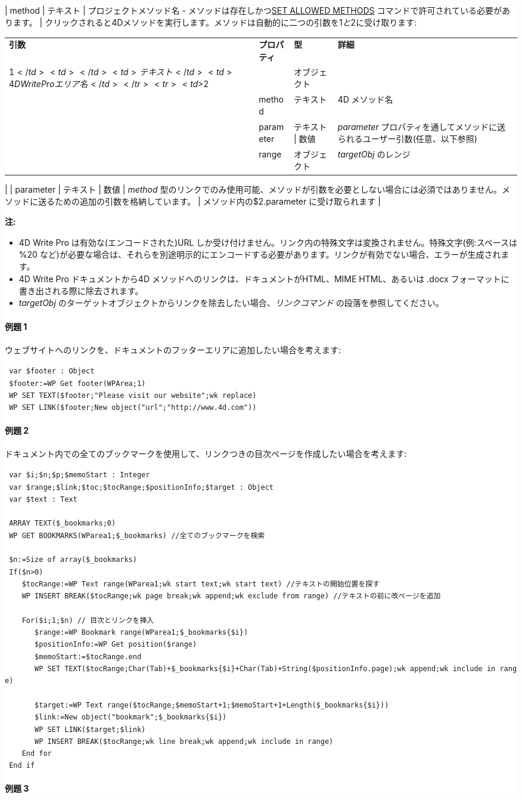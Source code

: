 | method    | テキスト       | プロジェクトメソッド名 - メソッドは存在しかつ[SET ALLOWED METHODS](../../commands-legacy/set-allowed-methods.md) コマンドで許可されている必要があります。 | クリックされると4Dメソッドを実行します。メソッドは自動的に二つの引数を$1と$2に受け取ります:<br/><table><tbody><tr><td>**引数**</td><td>**プロパティ**</td><td>**型**</td><td>**詳細**</td></tr><tr><td>$1</td><td></td><td>テキスト</td><td>4D Write Pro エリア名</td></tr><tr><td>$2</td><td></td><td>オブジェクト</td><td></td></tr><tr><td></td><td>method</td><td>テキスト</td><td>4D メソッド名</td></tr><tr><td></td><td>parameter</td><td>テキスト \| 数値</td><td>*parameter* プロパティを通してメソッドに送られるユーザー引数(任意、以下参照)</td></tr><tr><td></td><td>range</td><td>オブジェクト</td><td>*targetObj* のレンジ</td></tr></tbody></table> |
| parameter | テキスト \| 数値 | *method* 型のリンクでのみ使用可能、メソッドが引数を必要としない場合には必須ではありません。メソッドに送るための追加の引数を格納しています。                                       | メソッド内の$2.parameter に受け取られます                                                                                                                                                                                                                                                                                                                                                                                                                                                                                                                                                                                                                                                                                                                                                                                                                                                                                                                      |

**注:**

* 4D Write Pro は有効な(エンコードされた)URL しか受け付けません。リンク内の特殊文字は変換されません。特殊文字(例:スペースは %20 など)が必要な場合は、それらを別途明示的にエンコードする必要があります。リンクが有効でない場合、エラーが生成されます。
* 4D Write Pro ドキュメントから4D メソッドへのリンクは、ドキュメントがHTML、MIME HTML、あるいは .docx フォーマットに書き出される際に除去されます。
* *targetObj* のターゲットオブジェクトからリンクを除去したい場合、*リンクコマンド* の段落を参照してください。

#### 例題 1 

ウェブサイトへのリンクを、ドキュメントのフッターエリアに追加したい場合を考えます:

```4d
 var $footer : Object
 $footer:=WP Get footer(WPArea;1)
 WP SET TEXT($footer;"Please visit our website";wk replace)
 WP SET LINK($footer;New object("url";"http://www.4d.com"))
```

#### 例題 2 

ドキュメント内での全てのブックマークを使用して、リンクつきの目次ページを作成したい場合を考えます:

```4d
 var $i;$n;$p;$memoStart : Integer
 var $range;$link;$toc;$tocRange;$positionInfo;$target : Object
 var $text : Text
 
 ARRAY TEXT($_bookmarks;0)
 WP GET BOOKMARKS(WParea1;$_bookmarks) //全てのブックマークを検索
 
 $n:=Size of array($_bookmarks)
 If($n>0)
    $tocRange:=WP Text range(WParea1;wk start text;wk start text) //テキストの開始位置を探す
    WP INSERT BREAK($tocRange;wk page break;wk append;wk exclude from range) //テキストの前に改ページを追加
 
    For($i;1;$n) // 目次とリンクを挿入
       $range:=WP Bookmark range(WParea1;$_bookmarks{$i})
       $positionInfo:=WP Get position($range)
       $memoStart:=$tocRange.end
       WP SET TEXT($tocRange;Char(Tab)+$_bookmarks{$i}+Char(Tab)+String($positionInfo.page);wk append;wk include in range)
 
       $target:=WP Text range($tocRange;$memoStart+1;$memoStart+1+Length($_bookmarks{$i}))
       $link:=New object("bookmark";$_bookmarks{$i})
       WP SET LINK($target;$link)
       WP INSERT BREAK($tocRange;wk line break;wk append;wk include in range)
    End for
 End if
```

#### 例題 3 
